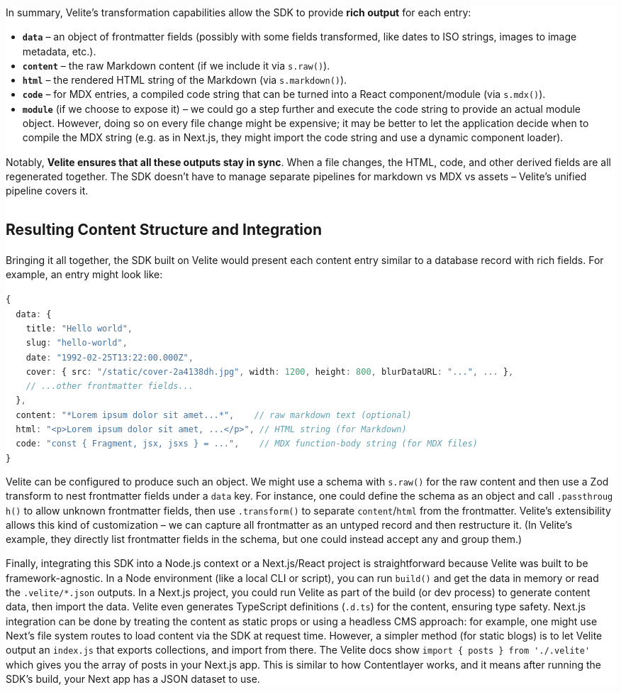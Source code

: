 In summary, Velite’s transformation capabilities allow the SDK to provide **rich output** for each entry:

* **`data`** – an object of frontmatter fields (possibly with some fields transformed, like dates to ISO strings, images to image metadata, etc.).
* **`content`** – the raw Markdown content (if we include it via `s.raw()`).
* **`html`** – the rendered HTML string of the Markdown (via `s.markdown()`).
* **`code`** – for MDX entries, a compiled code string that can be turned into a React component/module (via `s.mdx()`).
* **`module`** (if we choose to expose it) – we could go a step further and execute the code string to provide an actual module object. However, doing so on every file change might be expensive; it may be better to let the application decide when to compile the MDX string (e.g. as in Next.js, they might import the code string and use a dynamic component loader).

Notably, **Velite ensures that all these outputs stay in sync**. When a file changes, the HTML, code, and other derived fields are all regenerated together. The SDK doesn’t have to manage separate pipelines for markdown vs MDX vs assets – Velite’s unified pipeline covers it.

## Resulting Content Structure and Integration

Bringing it all together, the SDK built on Velite would present each content entry similar to a database record with rich fields. For example, an entry might look like:

```ts
{
  data: { 
    title: "Hello world", 
    slug: "hello-world", 
    date: "1992-02-25T13:22:00.000Z",
    cover: { src: "/static/cover-2a4138dh.jpg", width: 1200, height: 800, blurDataURL: "...", ... },
    // ...other frontmatter fields...
  },
  content: "*Lorem ipsum dolor sit amet...*",    // raw markdown text (optional)
  html: "<p>Lorem ipsum dolor sit amet, ...</p>", // HTML string (for Markdown)
  code: "const { Fragment, jsx, jsxs } = ...",    // MDX function-body string (for MDX files)
}
```

Velite can be configured to produce such an object. We might use a schema with `s.raw()` for the raw content and then use a Zod transform to nest frontmatter fields under a `data` key. For instance, one could define the schema as an object and call `.passthrough()` to allow unknown frontmatter fields, then use `.transform()` to separate `content`/`html` from the frontmatter. Velite’s extensibility allows this kind of customization – we can capture all frontmatter as an untyped record and then restructure it. (In Velite’s example, they directly list frontmatter fields in the schema, but one could instead accept any and group them.)

Finally, integrating this SDK into a Node.js context or a Next.js/React project is straightforward because Velite was built to be framework-agnostic. In a Node environment (like a local CLI or script), you can run `build()` and get the data in memory or read the `.velite/*.json` outputs. In a Next.js project, you could run Velite as part of the build (or dev process) to generate content data, then import the data. Velite even generates TypeScript definitions (`.d.ts`) for the content, ensuring type safety. Next.js integration can be done by treating the content as static props or using a headless CMS approach: for example, one might use Next’s file system routes to load content via the SDK at request time. However, a simpler method (for static blogs) is to let Velite output an `index.js` that exports collections, and import from there. The Velite docs show `import { posts } from './.velite'` which gives you the array of posts in your Next.js app. This is similar to how Contentlayer works, and it means after running the SDK’s build, your Next app has a JSON dataset to use.
